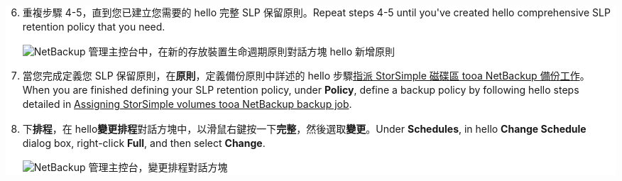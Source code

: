 6.  <span data-ttu-id="46c60-487">重複步驟 4-5，直到您已建立您需要的 hello 完整 SLP 保留原則。</span><span class="sxs-lookup"><span data-stu-id="46c60-487">Repeat steps 4-5 until you've created hello comprehensive SLP retention policy that you need.</span></span>

    ![NetBackup 管理主控台中，在新的存放裝置生命週期原則對話方塊 hello 新增原則](./media/storsimple-configure-backup-target-using-netbackup/nbimage25.png)

7.  <span data-ttu-id="46c60-489">當您完成定義您 SLP 保留原則，在**原則**，定義備份原則中詳述的 hello 步驟[指派 StorSimple 磁碟區 tooa NetBackup 備份工作](#assigning-storsimple-volumes-to-a-netbackup-backup-job)。</span><span class="sxs-lookup"><span data-stu-id="46c60-489">When you are finished defining your SLP retention policy, under **Policy**, define a backup policy by following hello steps detailed in [Assigning StorSimple volumes tooa NetBackup backup job](#assigning-storsimple-volumes-to-a-netbackup-backup-job).</span></span>

8.  <span data-ttu-id="46c60-490">下**排程**，在 hello**變更排程**對話方塊中，以滑鼠右鍵按一下**完整**，然後選取**變更**。</span><span class="sxs-lookup"><span data-stu-id="46c60-490">Under **Schedules**, in hello **Change Schedule** dialog box, right-click **Full**, and then select **Change**.</span></span>

    ![NetBackup 管理主控台，變更排程對話方塊](./media/storsimple-configure-backup-target-using-netbackup/nbimage26.png)

